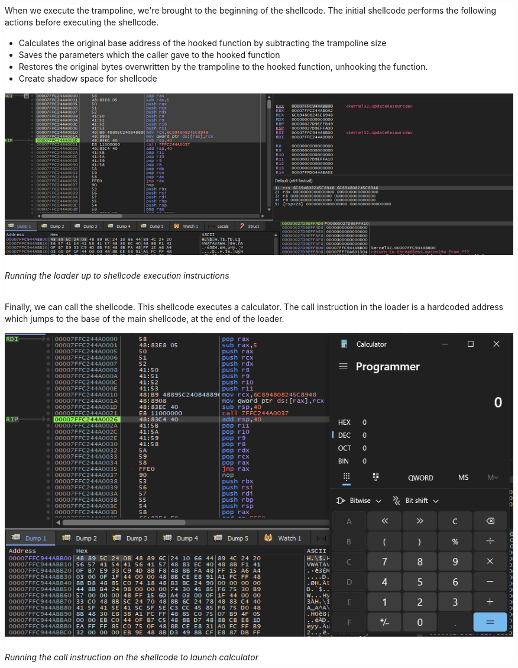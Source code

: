 When we execute the trampoline, we're brought to the beginning of the shellcode. The initial shellcode performs the following actions before executing the shellcode.
- Calculates the original base address of the hooked function by subtracting the trampoline size
- Saves the parameters which the caller gave to the hooked function
- Restores the original bytes overwritten by the trampoline to the hooked function, unhooking the function.
- Create shadow space for shellcode

![loader-prologue](data/loader-prologue.png)
###### Running the loader up to shellcode execution instructions

Finally, we can call the shellcode. This shellcode executes a calculator. The call instruction in the loader is a hardcoded address which jumps to the base of the main shellcode, at the end of the loader.

![executing-shellcode](data/executing-shellcode.png)
###### Running the call instruction on the shellcode to launch calculator

